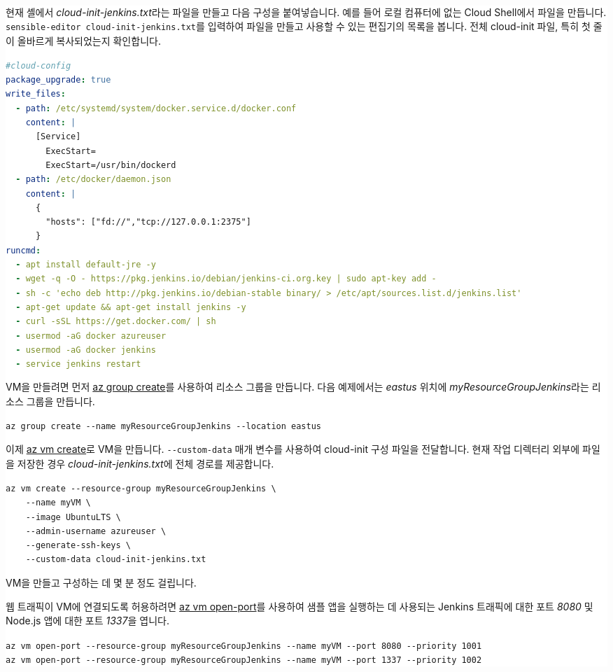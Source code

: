 현재 셸에서 *cloud-init-jenkins.txt*라는 파일을 만들고 다음 구성을 붙여넣습니다. 예를 들어 로컬 컴퓨터에 없는 Cloud Shell에서 파일을 만듭니다. `sensible-editor cloud-init-jenkins.txt`를 입력하여 파일을 만들고 사용할 수 있는 편집기의 목록을 봅니다. 전체 cloud-init 파일, 특히 첫 줄이 올바르게 복사되었는지 확인합니다.

```yaml
#cloud-config
package_upgrade: true
write_files:
  - path: /etc/systemd/system/docker.service.d/docker.conf
    content: |
      [Service]
        ExecStart=
        ExecStart=/usr/bin/dockerd
  - path: /etc/docker/daemon.json
    content: |
      {
        "hosts": ["fd://","tcp://127.0.0.1:2375"]
      }
runcmd:
  - apt install default-jre -y
  - wget -q -O - https://pkg.jenkins.io/debian/jenkins-ci.org.key | sudo apt-key add -
  - sh -c 'echo deb http://pkg.jenkins.io/debian-stable binary/ > /etc/apt/sources.list.d/jenkins.list'
  - apt-get update && apt-get install jenkins -y
  - curl -sSL https://get.docker.com/ | sh
  - usermod -aG docker azureuser
  - usermod -aG docker jenkins
  - service jenkins restart
```

VM을 만들려면 먼저 [az group create](/cli/azure/group#az_group_create)를 사용하여 리소스 그룹을 만듭니다. 다음 예제에서는 *eastus* 위치에 *myResourceGroupJenkins*라는 리소스 그룹을 만듭니다.

```azurecli-interactive 
az group create --name myResourceGroupJenkins --location eastus
```

이제 [az vm create](/cli/azure/vm#az_vm_create)로 VM을 만듭니다. `--custom-data` 매개 변수를 사용하여 cloud-init 구성 파일을 전달합니다. 현재 작업 디렉터리 외부에 파일을 저장한 경우 *cloud-init-jenkins.txt*에 전체 경로를 제공합니다.

```azurecli-interactive 
az vm create --resource-group myResourceGroupJenkins \
    --name myVM \
    --image UbuntuLTS \
    --admin-username azureuser \
    --generate-ssh-keys \
    --custom-data cloud-init-jenkins.txt
```

VM을 만들고 구성하는 데 몇 분 정도 걸립니다.

웹 트래픽이 VM에 연결되도록 허용하려면 [az vm open-port](/cli/azure/vm#az_vm_open_port)를 사용하여 샘플 앱을 실행하는 데 사용되는 Jenkins 트래픽에 대한 포트 *8080* 및 Node.js 앱에 대한 포트 *1337*을 엽니다.

```azurecli-interactive 
az vm open-port --resource-group myResourceGroupJenkins --name myVM --port 8080 --priority 1001
az vm open-port --resource-group myResourceGroupJenkins --name myVM --port 1337 --priority 1002
```
